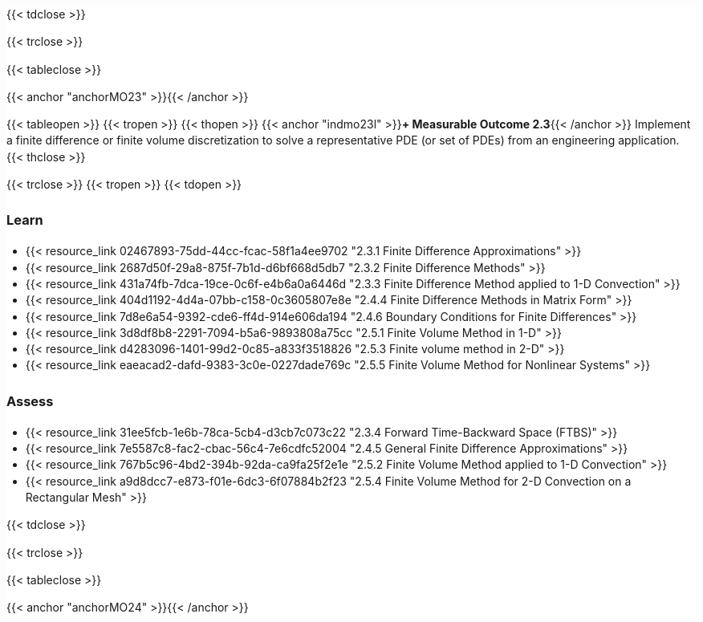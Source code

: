 
{{< tdclose >}}

{{< trclose >}}

{{< tableclose >}}

{{< anchor "anchorMO23" >}}{{< /anchor >}}

{{< tableopen >}}
{{< tropen >}}
{{< thopen >}}
{{< anchor "indmo23l" >}}**\+ Measurable Outcome 2.3**{{< /anchor >}} Implement a finite difference or finite volume discretization to solve a representative PDE (or set of PDEs) from an engineering application.
{{< thclose >}}

{{< trclose >}}
{{< tropen >}}
{{< tdopen >}}


### Learn

*   {{< resource_link 02467893-75dd-44cc-fcac-58f1a4ee9702 "2.3.1 Finite Difference Approximations" >}}
*   {{< resource_link 2687d50f-29a8-875f-7b1d-d6bf668d5db7 "2.3.2 Finite Difference Methods" >}}
*   {{< resource_link 431a74fb-7dca-19ce-0c6f-e4b6a0a6446d "2.3.3 Finite Difference Method applied to 1-D Convection" >}}
*   {{< resource_link 404d1192-4d4a-07bb-c158-0c3605807e8e "2.4.4 Finite Difference Methods in Matrix Form" >}}
*   {{< resource_link 7d8e6a54-9392-cde6-ff4d-914e606da194 "2.4.6 Boundary Conditions for Finite Differences" >}}
*   {{< resource_link 3d8df8b8-2291-7094-b5a6-9893808a75cc "2.5.1 Finite Volume Method in 1-D" >}}
*   {{< resource_link d4283096-1401-99d2-0c85-a833f3518826 "2.5.3 Finite volume method in 2-D" >}}
*   {{< resource_link eaeacad2-dafd-9383-3c0e-0227dade769c "2.5.5 Finite Volume Method for Nonlinear Systems" >}}

### Assess

*   {{< resource_link 31ee5fcb-1e6b-78ca-5cb4-d3cb7c073c22 "2.3.4 Forward Time-Backward Space (FTBS)" >}}
*   {{< resource_link 7e5587c8-fac2-cbac-56c4-7e6cdfc52004 "2.4.5 General Finite Difference Approximations" >}}
*   {{< resource_link 767b5c96-4bd2-394b-92da-ca9fa25f2e1e "2.5.2 Finite Volume Method applied to 1-D Convection" >}}
*   {{< resource_link a9d8dcc7-e873-f01e-6dc3-6f07884b2f23 "2.5.4 Finite Volume Method for 2-D Convection on a Rectangular Mesh" >}}


{{< tdclose >}}

{{< trclose >}}

{{< tableclose >}}

{{< anchor "anchorMO24" >}}{{< /anchor >}}
